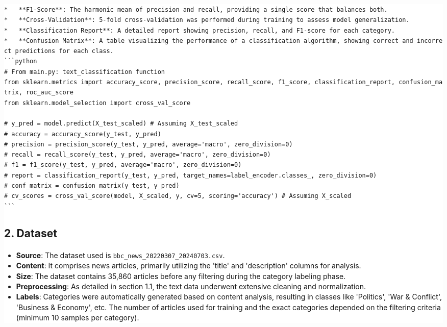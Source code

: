     *   **F1-Score**: The harmonic mean of precision and recall, providing a single score that balances both.
    *   **Cross-Validation**: 5-fold cross-validation was performed during training to assess model generalization.
    *   **Classification Report**: A detailed report showing precision, recall, and F1-score for each category.
    *   **Confusion Matrix**: A table visualizing the performance of a classification algorithm, showing correct and incorrect predictions for each class.
    ```python
    # From main.py: text_classification function
    from sklearn.metrics import accuracy_score, precision_score, recall_score, f1_score, classification_report, confusion_matrix, roc_auc_score
    from sklearn.model_selection import cross_val_score

    # y_pred = model.predict(X_test_scaled) # Assuming X_test_scaled
    # accuracy = accuracy_score(y_test, y_pred)
    # precision = precision_score(y_test, y_pred, average='macro', zero_division=0)
    # recall = recall_score(y_test, y_pred, average='macro', zero_division=0)
    # f1 = f1_score(y_test, y_pred, average='macro', zero_division=0)
    # report = classification_report(y_test, y_pred, target_names=label_encoder.classes_, zero_division=0)
    # conf_matrix = confusion_matrix(y_test, y_pred)
    # cv_scores = cross_val_score(model, X_scaled, y, cv=5, scoring='accuracy') # Assuming X_scaled
    ```

## 2. Dataset

*   **Source**: The dataset used is `bbc_news_20220307_20240703.csv`.
*   **Content**: It comprises news articles, primarily utilizing the 'title' and 'description' columns for analysis.
*   **Size**: The dataset contains 35,860 articles before any filtering during the category labeling phase.
*   **Preprocessing**: As detailed in section 1.1, the text data underwent extensive cleaning and normalization.
*   **Labels**: Categories were automatically generated based on content analysis, resulting in classes like 'Politics', 'War & Conflict', 'Business & Economy', etc. The number of articles used for training and the exact categories depended on the filtering criteria (minimum 10 samples per category).
